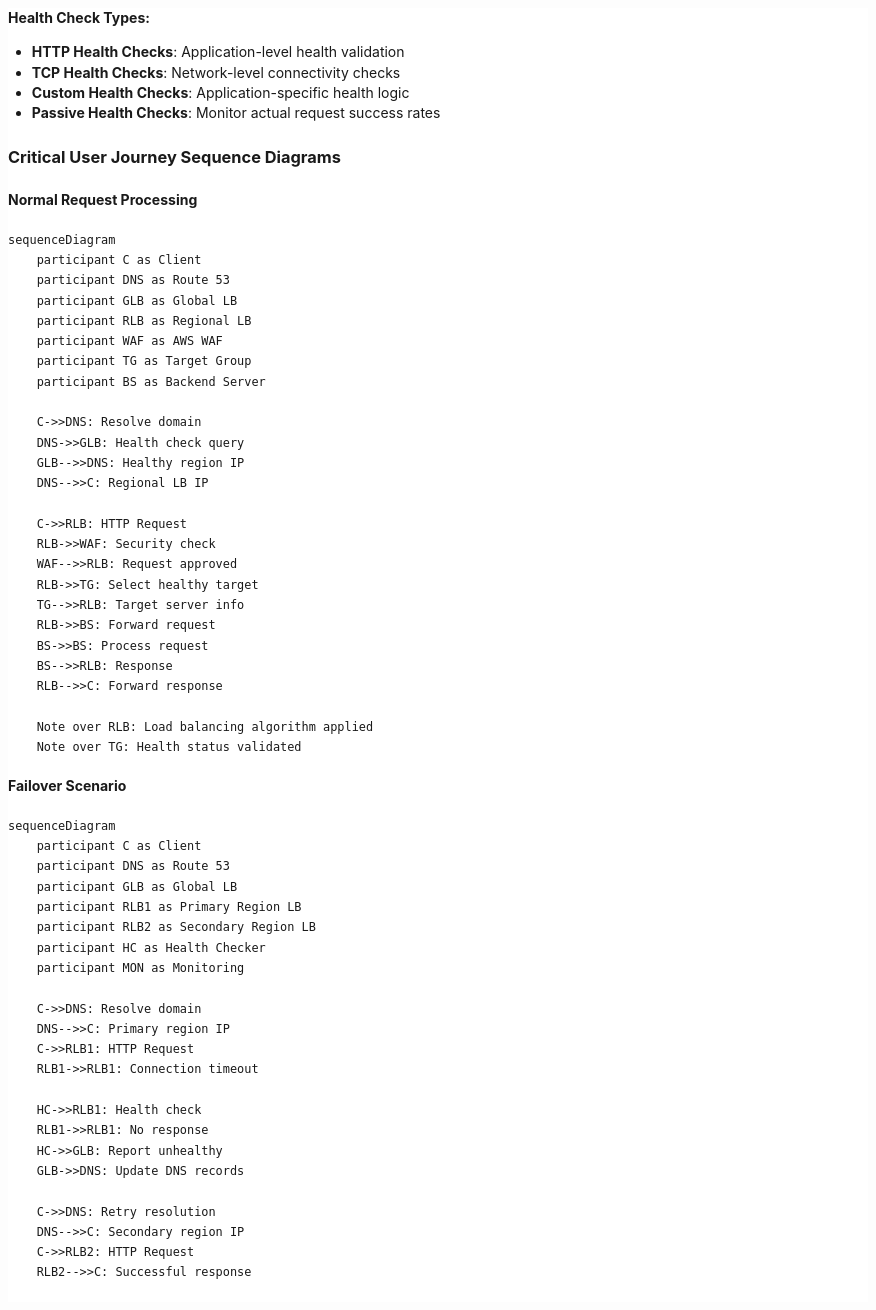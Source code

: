 **Health Check Types:**
- **HTTP Health Checks**: Application-level health validation
- **TCP Health Checks**: Network-level connectivity checks
- **Custom Health Checks**: Application-specific health logic
- **Passive Health Checks**: Monitor actual request success rates

### Critical User Journey Sequence Diagrams

#### Normal Request Processing
```mermaid
sequenceDiagram
    participant C as Client
    participant DNS as Route 53
    participant GLB as Global LB
    participant RLB as Regional LB
    participant WAF as AWS WAF
    participant TG as Target Group
    participant BS as Backend Server
    
    C->>DNS: Resolve domain
    DNS->>GLB: Health check query
    GLB-->>DNS: Healthy region IP
    DNS-->>C: Regional LB IP
    
    C->>RLB: HTTP Request
    RLB->>WAF: Security check
    WAF-->>RLB: Request approved
    RLB->>TG: Select healthy target
    TG-->>RLB: Target server info
    RLB->>BS: Forward request
    BS->>BS: Process request
    BS-->>RLB: Response
    RLB-->>C: Forward response
    
    Note over RLB: Load balancing algorithm applied
    Note over TG: Health status validated
```

#### Failover Scenario
```mermaid
sequenceDiagram
    participant C as Client
    participant DNS as Route 53
    participant GLB as Global LB
    participant RLB1 as Primary Region LB
    participant RLB2 as Secondary Region LB
    participant HC as Health Checker
    participant MON as Monitoring
    
    C->>DNS: Resolve domain
    DNS-->>C: Primary region IP
    C->>RLB1: HTTP Request
    RLB1->>RLB1: Connection timeout
    
    HC->>RLB1: Health check
    RLB1->>RLB1: No response
    HC->>GLB: Report unhealthy
    GLB->>DNS: Update DNS records
    
    C->>DNS: Retry resolution
    DNS-->>C: Secondary region IP
    C->>RLB2: HTTP Request
    RLB2-->>C: Successful response
    
```